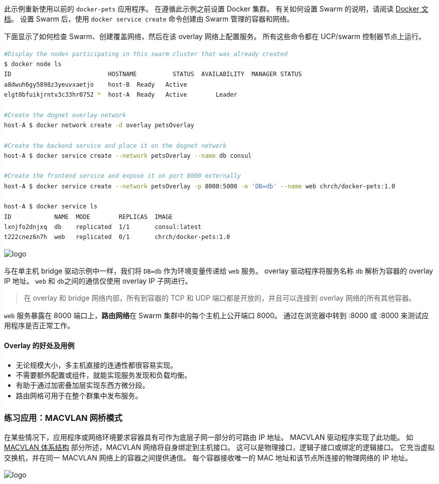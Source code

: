 此示例重新使用以前的 `docker-pets` 应用程序。 在遵循此示例之前设置 Docker 集群。 有关如何设置 Swarm 的说明，请阅读 [Docker 文档](https://docs.docker.com/engine/swarm/swarm-tutorial/create-swarm/)。 设置 Swarm 后，使用 `docker service create` 命令创建由 Swarm 管理的容器和网络。

下面显示了如何检查 Swarm、创建覆盖网络，然后在该 overlay 网络上配置服务。 所有这些命令都在 UCP/swarm 控制器节点上运行。

```sh
#Display the nodes participating in this swarm cluster that was already created
$ docker node ls
ID                           HOSTNAME          STATUS  AVAILABILITY  MANAGER STATUS
a8dwuh6gy5898z3yeuvxaetjo    host-B  Ready   Active
elgt0bfuikjrntv3c33hr0752 *  host-A  Ready   Active        Leader

#Create the dognet overlay network
host-A $ docker network create -d overlay petsOverlay

#Create the backend service and place it on the dognet network
host-A $ docker service create --network petsOverlay --name db consul

#Create the frontend service and expose it on port 8000 externally
host-A $ docker service create --network petsOverlay -p 8000:5000 -e 'DB=db' --name web chrch/docker-pets:1.0

host-A $ docker service ls
ID            NAME  MODE        REPLICAS  IMAGE
lxnjfo2dnjxq  db    replicated  1/1       consul:latest
t222cnez6n7h  web   replicated  0/1       chrch/docker-pets:1.0
```



![logo](https://github.com/studygolang/gctt-images/blob/master/Docker-Reference-Architecture-Designing-Scalable-Portable-Docker-Container-Networks/overlay-pets-example.png?raw=true)

与在单主机 bridge 驱动示例中一样，我们将 `DB=db` 作为环境变量传递给 `web` 服务。 overlay 驱动程序将服务名称 `db` 解析为容器的 overlay IP 地址。 `web` 和 `db`之间的通信仅使用 overlay IP 子网进行。

> 在 overlay 和 bridge 网络内部，所有到容器的 TCP 和 UDP 端口都是开放的，并且可以连接到 overlay 网络的所有其他容器。

`web` 服务暴露在 8000 端口上，**路由网络**在 Swarm 集群中的每个主机上公开端口 8000。 通过在浏览器中转到 <host-A>:8000 或 <host-B>:8000 来测试应用程序是否正常工作。

#### Overlay 的好处及用例

- 无论规模大小，多主机直接的连通性都很容易实现。
- 不需要额外配置或组件，就能实现服务发现和负载均衡。
- 有助于通过加密叠加层实现东西方微分段。
- 路由网格可用于在整个群集中发布服务。

### 练习应用：MACVLAN 网桥模式

在某些情况下，应用程序或网络环境要求容器具有可作为底层子网一部分的可路由 IP 地址。 MACVLAN 驱动程序实现了此功能。 如 [MACVLAN 体系结构](https://success.docker.com/api/asset/.%2Frefarch%2Fnetworking%2F#macvlan) 部分所述，MACVLAN 网络将自身绑定到主机接口。 这可以是物理接口，逻辑子接口或绑定的逻辑接口。 它充当虚拟交换机，并在同一 MACVLAN 网络上的容器之间提供通信。 每个容器接收唯一的 MAC 地址和该节点所连接的物理网络的 IP 地址。

![logo](https://github.com/studygolang/gctt-images/blob/master/Docker-Reference-Architecture-Designing-Scalable-Portable-Docker-Container-Networks/2node-macvlan-app.png?raw=true)
